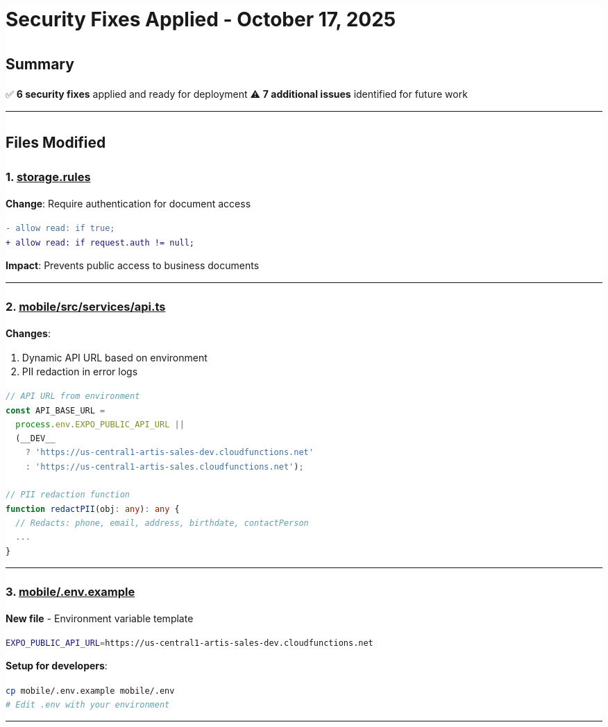 # Security Fixes Applied - October 17, 2025

## Summary
✅ **6 security fixes** applied and ready for deployment
⚠️ **7 additional issues** identified for future work

---

## Files Modified

### 1. [storage.rules](storage.rules)
**Change**: Require authentication for document access
```diff
- allow read: if true;
+ allow read: if request.auth != null;
```
**Impact**: Prevents public access to business documents

---

### 2. [mobile/src/services/api.ts](mobile/src/services/api.ts)
**Changes**:
1. Dynamic API URL based on environment
2. PII redaction in error logs

```typescript
// API URL from environment
const API_BASE_URL =
  process.env.EXPO_PUBLIC_API_URL ||
  (__DEV__
    ? 'https://us-central1-artis-sales-dev.cloudfunctions.net'
    : 'https://us-central1-artis-sales.cloudfunctions.net');

// PII redaction function
function redactPII(obj: any): any {
  // Redacts: phone, email, address, birthdate, contactPerson
  ...
}
```

---

### 3. [mobile/.env.example](mobile/.env.example)
**New file** - Environment variable template
```bash
EXPO_PUBLIC_API_URL=https://us-central1-artis-sales-dev.cloudfunctions.net
```

**Setup for developers**:
```bash
cp mobile/.env.example mobile/.env
# Edit .env with your environment
```

---
